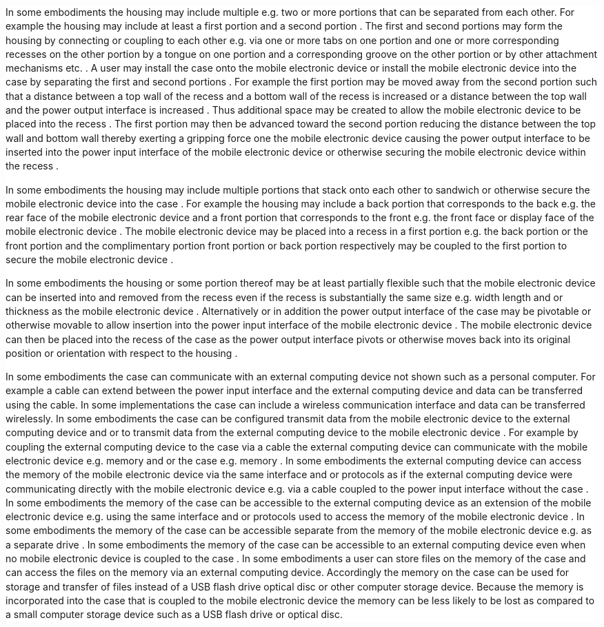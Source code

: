 In some embodiments the housing may include multiple e.g. two or more portions that can be separated from each other. For example the housing may include at least a first portion and a second portion . The first and second portions may form the housing by connecting or coupling to each other e.g. via one or more tabs on one portion and one or more corresponding recesses on the other portion by a tongue on one portion and a corresponding groove on the other portion or by other attachment mechanisms etc. . A user may install the case onto the mobile electronic device or install the mobile electronic device into the case by separating the first and second portions . For example the first portion may be moved away from the second portion such that a distance between a top wall of the recess and a bottom wall of the recess is increased or a distance between the top wall and the power output interface is increased . Thus additional space may be created to allow the mobile electronic device to be placed into the recess . The first portion may then be advanced toward the second portion reducing the distance between the top wall and bottom wall thereby exerting a gripping force one the mobile electronic device causing the power output interface to be inserted into the power input interface of the mobile electronic device or otherwise securing the mobile electronic device within the recess .

In some embodiments the housing may include multiple portions that stack onto each other to sandwich or otherwise secure the mobile electronic device into the case . For example the housing may include a back portion that corresponds to the back e.g. the rear face of the mobile electronic device and a front portion that corresponds to the front e.g. the front face or display face of the mobile electronic device . The mobile electronic device may be placed into a recess in a first portion e.g. the back portion or the front portion and the complimentary portion front portion or back portion respectively may be coupled to the first portion to secure the mobile electronic device .

In some embodiments the housing or some portion thereof may be at least partially flexible such that the mobile electronic device can be inserted into and removed from the recess even if the recess is substantially the same size e.g. width length and or thickness as the mobile electronic device . Alternatively or in addition the power output interface of the case may be pivotable or otherwise movable to allow insertion into the power input interface of the mobile electronic device . The mobile electronic device can then be placed into the recess of the case as the power output interface pivots or otherwise moves back into its original position or orientation with respect to the housing .

In some embodiments the case can communicate with an external computing device not shown such as a personal computer. For example a cable can extend between the power input interface and the external computing device and data can be transferred using the cable. In some implementations the case can include a wireless communication interface and data can be transferred wirelessly. In some embodiments the case can be configured transmit data from the mobile electronic device to the external computing device and or to transmit data from the external computing device to the mobile electronic device . For example by coupling the external computing device to the case via a cable the external computing device can communicate with the mobile electronic device e.g. memory and or the case e.g. memory . In some embodiments the external computing device can access the memory of the mobile electronic device via the same interface and or protocols as if the external computing device were communicating directly with the mobile electronic device e.g. via a cable coupled to the power input interface without the case . In some embodiments the memory of the case can be accessible to the external computing device as an extension of the mobile electronic device e.g. using the same interface and or protocols used to access the memory of the mobile electronic device . In some embodiments the memory of the case can be accessible separate from the memory of the mobile electronic device e.g. as a separate drive . In some embodiments the memory of the case can be accessible to an external computing device even when no mobile electronic device is coupled to the case . In some embodiments a user can store files on the memory of the case and can access the files on the memory via an external computing device. Accordingly the memory on the case can be used for storage and transfer of files instead of a USB flash drive optical disc or other computer storage device. Because the memory is incorporated into the case that is coupled to the mobile electronic device the memory can be less likely to be lost as compared to a small computer storage device such as a USB flash drive or optical disc.
